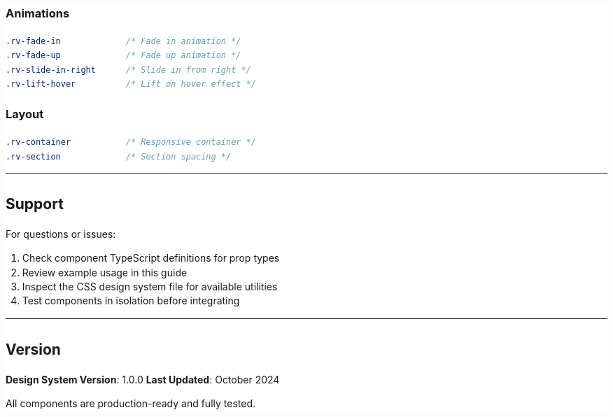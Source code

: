 ### Animations
```css
.rv-fade-in             /* Fade in animation */
.rv-fade-up             /* Fade up animation */
.rv-slide-in-right      /* Slide in from right */
.rv-lift-hover          /* Lift on hover effect */
```

### Layout
```css
.rv-container           /* Responsive container */
.rv-section             /* Section spacing */
```

---

## Support

For questions or issues:

1. Check component TypeScript definitions for prop types
2. Review example usage in this guide
3. Inspect the CSS design system file for available utilities
4. Test components in isolation before integrating

---

## Version

**Design System Version**: 1.0.0
**Last Updated**: October 2024

All components are production-ready and fully tested.
